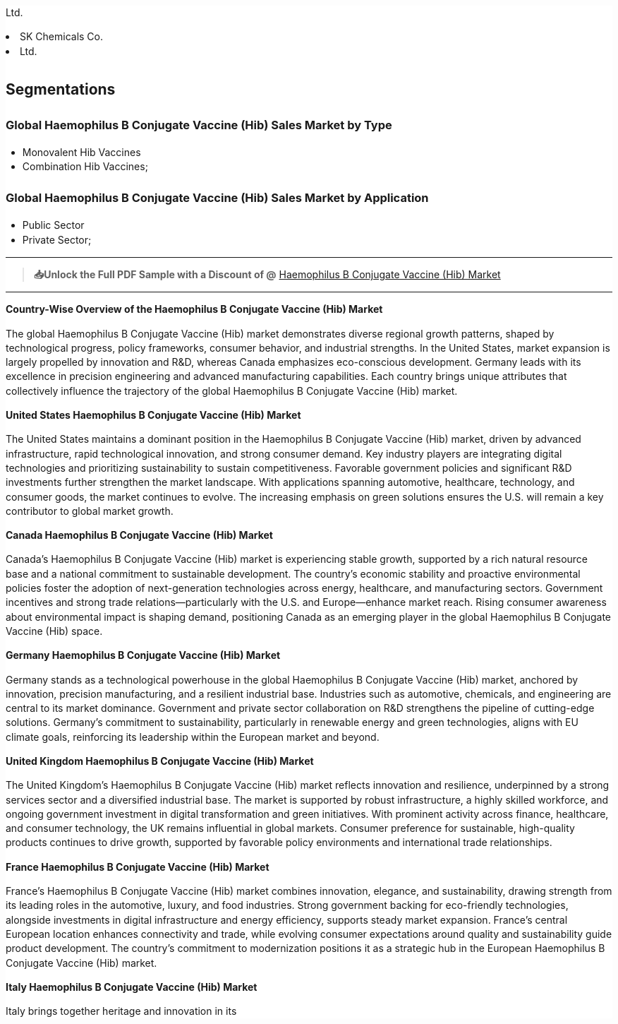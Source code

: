 Ltd.</li><li>SK Chemicals Co.</li><li>Ltd.</li></ul></p><p><h2>Segmentations</h2><h3>Global Haemophilus B Conjugate Vaccine (Hib) Sales Market by Type</h3><ul><li>Monovalent Hib Vaccines</li><li>Combination Hib Vaccines;</li></ul><h3>Global Haemophilus B Conjugate Vaccine (Hib) Sales Market by Application</h3><ul><li>Public Sector</li><li>Private Sector;</li></ul></p><hr /><blockquote><p><strong>📥Unlock the Full PDF Sample with a Discount of @</strong> <a href="https://www.marketresearchintellect.com/ask-for-discount/?rid=1023560&amp;utm_source=Github-April&amp;utm_medium=019">Haemophilus B Conjugate Vaccine (Hib) Market</a></p></blockquote><hr /><p class="" data-start="217" data-end="261"><strong data-start="217" data-end="261">Country-Wise Overview of the Haemophilus B Conjugate Vaccine (Hib) Market</strong></p><p class="" data-start="263" data-end="774">The global Haemophilus B Conjugate Vaccine (Hib) market demonstrates diverse regional growth patterns, shaped by technological progress, policy frameworks, consumer behavior, and industrial strengths. In the United States, market expansion is largely propelled by innovation and R&amp;D, whereas Canada emphasizes eco-conscious development. Germany leads with its excellence in precision engineering and advanced manufacturing capabilities. Each country brings unique attributes that collectively influence the trajectory of the global Haemophilus B Conjugate Vaccine (Hib) market.</p><p class="" data-start="776" data-end="1421"><strong data-start="776" data-end="805">United States Haemophilus B Conjugate Vaccine (Hib) Market</strong></p><p class="" data-start="776" data-end="1421">The United States maintains a dominant position in the Haemophilus B Conjugate Vaccine (Hib) market, driven by advanced infrastructure, rapid technological innovation, and strong consumer demand. Key industry players are integrating digital technologies and prioritizing sustainability to sustain competitiveness. Favorable government policies and significant R&amp;D investments further strengthen the market landscape. With applications spanning automotive, healthcare, technology, and consumer goods, the market continues to evolve. The increasing emphasis on green solutions ensures the U.S. will remain a key contributor to global market growth.</p><p class="" data-start="1423" data-end="2019"><strong data-start="1423" data-end="1445">Canada Haemophilus B Conjugate Vaccine (Hib) Market</strong></p><p class="" data-start="1423" data-end="2019">Canada&rsquo;s Haemophilus B Conjugate Vaccine (Hib) market is experiencing stable growth, supported by a rich natural resource base and a national commitment to sustainable development. The country&rsquo;s economic stability and proactive environmental policies foster the adoption of next-generation technologies across energy, healthcare, and manufacturing sectors. Government incentives and strong trade relations&mdash;particularly with the U.S. and Europe&mdash;enhance market reach. Rising consumer awareness about environmental impact is shaping demand, positioning Canada as an emerging player in the global Haemophilus B Conjugate Vaccine (Hib) space.</p><p class="" data-start="2021" data-end="2591"><strong data-start="2021" data-end="2044">Germany Haemophilus B Conjugate Vaccine (Hib) Market</strong></p><p class="" data-start="2021" data-end="2591">Germany stands as a technological powerhouse in the global Haemophilus B Conjugate Vaccine (Hib) market, anchored by innovation, precision manufacturing, and a resilient industrial base. Industries such as automotive, chemicals, and engineering are central to its market dominance. Government and private sector collaboration on R&amp;D strengthens the pipeline of cutting-edge solutions. Germany&rsquo;s commitment to sustainability, particularly in renewable energy and green technologies, aligns with EU climate goals, reinforcing its leadership within the European market and beyond.</p><p class="" data-start="2593" data-end="3221"><strong data-start="2593" data-end="2623">United Kingdom Haemophilus B Conjugate Vaccine (Hib) Market</strong></p><p class="" data-start="2593" data-end="3221">The United Kingdom&rsquo;s Haemophilus B Conjugate Vaccine (Hib) market reflects innovation and resilience, underpinned by a strong services sector and a diversified industrial base. The market is supported by robust infrastructure, a highly skilled workforce, and ongoing government investment in digital transformation and green initiatives. With prominent activity across finance, healthcare, and consumer technology, the UK remains influential in global markets. Consumer preference for sustainable, high-quality products continues to drive growth, supported by favorable policy environments and international trade relationships.</p><p class="" data-start="3223" data-end="3838"><strong data-start="3223" data-end="3245">France Haemophilus B Conjugate Vaccine (Hib) Market</strong></p><p class="" data-start="3223" data-end="3838">France&rsquo;s Haemophilus B Conjugate Vaccine (Hib) market combines innovation, elegance, and sustainability, drawing strength from its leading roles in the automotive, luxury, and food industries. Strong government backing for eco-friendly technologies, alongside investments in digital infrastructure and energy efficiency, supports steady market expansion. France&rsquo;s central European location enhances connectivity and trade, while evolving consumer expectations around quality and sustainability guide product development. The country&rsquo;s commitment to modernization positions it as a strategic hub in the European Haemophilus B Conjugate Vaccine (Hib) market.</p><p class="" data-start="3840" data-end="4422"><strong data-start="3840" data-end="3861">Italy Haemophilus B Conjugate Vaccine (Hib) Market</strong></p><p class="" data-start="3840" data-end="4422">Italy brings together heritage and innovation in its